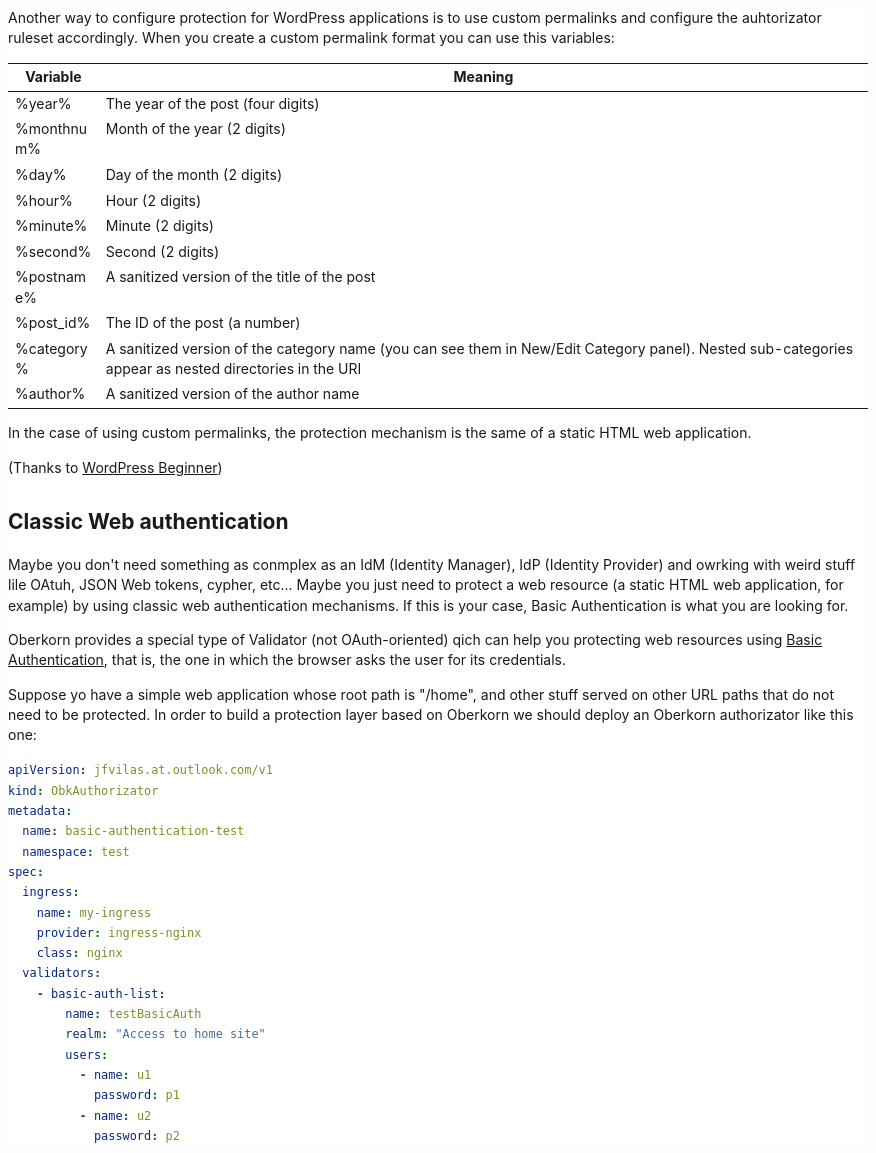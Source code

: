 Another way to configure protection for WordPress applications is to use custom permalinks and configure the auhtorizator ruleset accordingly. When you create a custom permalink format you can use this variables:

| Variable | Meaning |
|--|--|
|%year% | The year of the post (four digits) |
|%monthnum% | Month of the year (2 digits) |
|%day% | Day of the month (2 digits) |
|%hour% | Hour (2 digits) |
|%minute% | Minute (2 digits) |
|%second% | Second (2 digits) |
|%postname% | A sanitized version of the title of the post |
|%post_id% | The ID of the post (a number) |
|%category% | A sanitized version of the category name (you can see them in New/Edit Category panel). Nested sub-categories appear as nested directories in the URI |
|%author% | A sanitized version of the author name |

In the case of using custom permalinks, the protection mechanism is the same of a static HTML web application.

(Thanks to [WordPress Beginner](https://www.wpbeginner.com/wp-tutorials/seo-friendly-url-structure-for-wordpress))


## Classic Web authentication
Maybe you don't need something as conmplex as an IdM (Identity Manager), IdP (Identity Provider) and owrking with weird stuff lile OAtuh, JSON Web tokens, cypher, etc...
Maybe you just need to protect a web resource (a static HTML web application, for example) by using classic web authentication mechanisms. If this is your case, Basic Authentication is what you are looking for.

Oberkorn provides a special type of Validator (not OAuth-oriented) qich can help you protecting web resources using [Basic Authentication](https://en.wikipedia.org/wiki/Basic_access_authentication), that is, the one in which the browser asks the user for its credentials.

Suppose yo have a simple web application whose root path is "/home", and other stuff served on other URL paths that do not need to be protected. In order to build a protection layer based on Oberkorn we should deploy an Oberkorn authorizator like this one:

```yaml
apiVersion: jfvilas.at.outlook.com/v1
kind: ObkAuthorizator
metadata:
  name: basic-authentication-test
  namespace: test
spec:
  ingress:
    name: my-ingress
    provider: ingress-nginx
    class: nginx
  validators:
    - basic-auth-list:
        name: testBasicAuth
        realm: "Access to home site"
        users: 
          - name: u1
            password: p1
          - name: u2
            password: p2
```